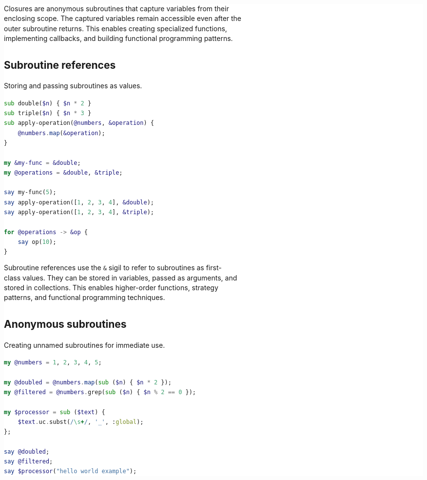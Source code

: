 ```raku
```

Closures are anonymous subroutines that capture variables from their  
enclosing scope. The captured variables remain accessible even after the  
outer subroutine returns. This enables creating specialized functions,  
implementing callbacks, and building functional programming patterns.  

## Subroutine references

Storing and passing subroutines as values.  

```raku
sub double($n) { $n * 2 }
sub triple($n) { $n * 3 }
sub apply-operation(@numbers, &operation) {
    @numbers.map(&operation);
}

my &my-func = &double;
my @operations = &double, &triple;

say my-func(5);
say apply-operation([1, 2, 3, 4], &double);
say apply-operation([1, 2, 3, 4], &triple);

for @operations -> &op {
    say op(10);
}
```

Subroutine references use the `&` sigil to refer to subroutines as first-  
class values. They can be stored in variables, passed as arguments, and  
stored in collections. This enables higher-order functions, strategy  
patterns, and functional programming techniques.  

## Anonymous subroutines

Creating unnamed subroutines for immediate use.  

```raku
my @numbers = 1, 2, 3, 4, 5;

my @doubled = @numbers.map(sub ($n) { $n * 2 });
my @filtered = @numbers.grep(sub ($n) { $n % 2 == 0 });

my $processor = sub ($text) {
    $text.uc.subst(/\s+/, '_', :global);
};

say @doubled;
say @filtered;
say $processor("hello world example");
```
